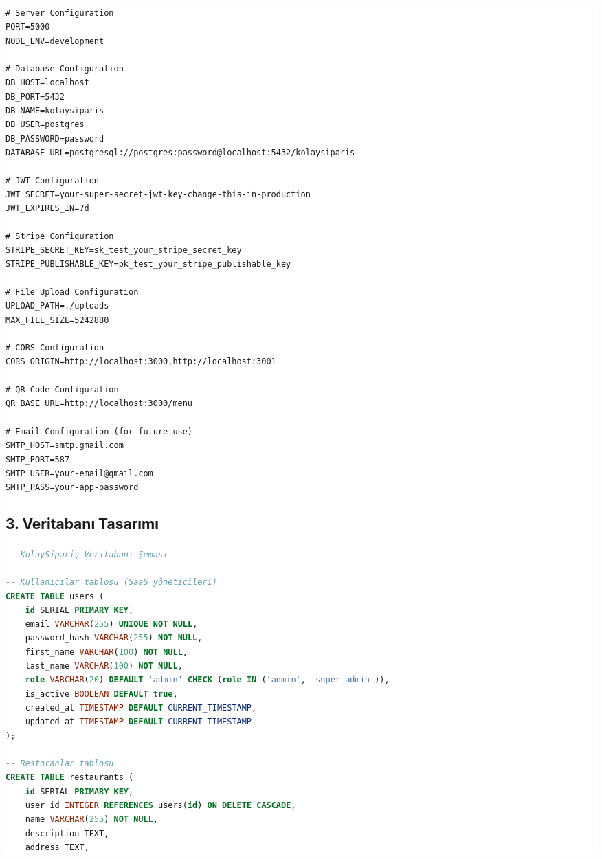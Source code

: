 ```plaintext
# Server Configuration
PORT=5000
NODE_ENV=development

# Database Configuration
DB_HOST=localhost
DB_PORT=5432
DB_NAME=kolaysiparis
DB_USER=postgres
DB_PASSWORD=password
DATABASE_URL=postgresql://postgres:password@localhost:5432/kolaysiparis

# JWT Configuration
JWT_SECRET=your-super-secret-jwt-key-change-this-in-production
JWT_EXPIRES_IN=7d

# Stripe Configuration
STRIPE_SECRET_KEY=sk_test_your_stripe_secret_key
STRIPE_PUBLISHABLE_KEY=pk_test_your_stripe_publishable_key

# File Upload Configuration
UPLOAD_PATH=./uploads
MAX_FILE_SIZE=5242880

# CORS Configuration
CORS_ORIGIN=http://localhost:3000,http://localhost:3001

# QR Code Configuration
QR_BASE_URL=http://localhost:3000/menu

# Email Configuration (for future use)
SMTP_HOST=smtp.gmail.com
SMTP_PORT=587
SMTP_USER=your-email@gmail.com
SMTP_PASS=your-app-password
```

## 3. Veritabanı Tasarımı


```sql
-- KolaySipariş Veritabanı Şeması

-- Kullanıcılar tablosu (SaaS yöneticileri)
CREATE TABLE users (
    id SERIAL PRIMARY KEY,
    email VARCHAR(255) UNIQUE NOT NULL,
    password_hash VARCHAR(255) NOT NULL,
    first_name VARCHAR(100) NOT NULL,
    last_name VARCHAR(100) NOT NULL,
    role VARCHAR(20) DEFAULT 'admin' CHECK (role IN ('admin', 'super_admin')),
    is_active BOOLEAN DEFAULT true,
    created_at TIMESTAMP DEFAULT CURRENT_TIMESTAMP,
    updated_at TIMESTAMP DEFAULT CURRENT_TIMESTAMP
);

-- Restoranlar tablosu
CREATE TABLE restaurants (
    id SERIAL PRIMARY KEY,
    user_id INTEGER REFERENCES users(id) ON DELETE CASCADE,
    name VARCHAR(255) NOT NULL,
    description TEXT,
    address TEXT,
```